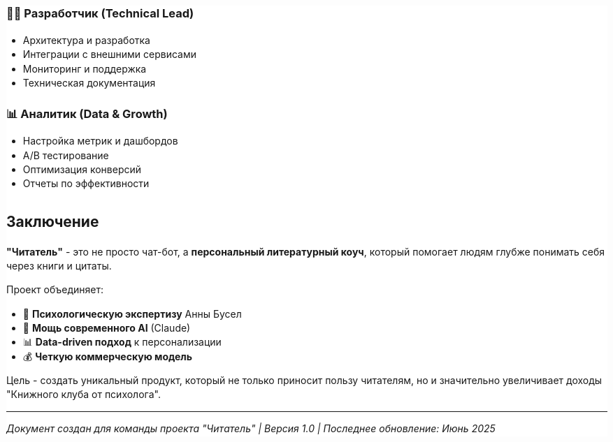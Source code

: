 ### 👨‍💻 Разработчик (Technical Lead)
- Архитектура и разработка
- Интеграции с внешними сервисами
- Мониторинг и поддержка
- Техническая документация

### 📊 Аналитик (Data & Growth)
- Настройка метрик и дашбордов
- A/B тестирование
- Оптимизация конверсий
- Отчеты по эффективности

## Заключение

**"Читатель"** - это не просто чат-бот, а **персональный литературный коуч**, который помогает людям глубже понимать себя через книги и цитаты. 

Проект объединяет:
- 🧠 **Психологическую экспертизу** Анны Бусел
- 🤖 **Мощь современного AI** (Claude)
- 📊 **Data-driven подход** к персонализации
- 💰 **Четкую коммерческую модель**

Цель - создать уникальный продукт, который не только приносит пользу читателям, но и значительно увеличивает доходы "Книжного клуба от психолога".

---

*Документ создан для команды проекта "Читатель" | Версия 1.0 | Последнее обновление: Июнь 2025*